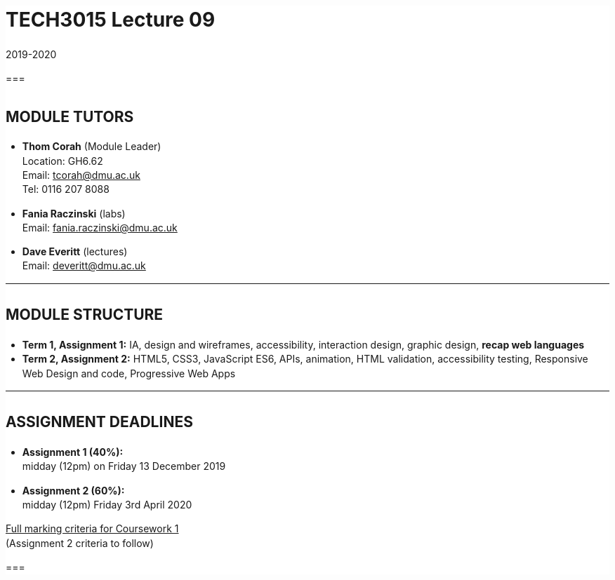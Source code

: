 # TECH3015 Lecture 09

2019-2020

===

## MODULE TUTORS

- **Thom Corah** (Module Leader)  
Location: GH6.62  
Email: tcorah@dmu.ac.uk  
Tel: 0116 207 8088

- **Fania Raczinski** (labs)  
Email: fania.raczinski@dmu.ac.uk

- **Dave Everitt** (lectures)  
Email: deveritt@dmu.ac.uk

---

## MODULE STRUCTURE

- **Term 1, Assignment 1:** IA, design and wireframes, accessibility, interaction design, graphic design, **recap web languages**
- **Term 2, Assignment 2:** HTML5, CSS3, JavaScript ES6, APIs, animation, HTML validation, accessibility testing, Responsive Web Design and code, Progressive Web Apps

---

## ASSIGNMENT DEADLINES

- **Assignment 1 (40%):**  
midday (12pm) on Friday 13 December 2019

- **Assignment 2 (60%):**  
midday (12pm) Friday 3rd April 2020

[Full marking criteria for Coursework 1](https://tech3015.github.io/lectures/coursework-01.html#marking-criteria)  
(Assignment 2 criteria to follow)

===

<style>
  /* unique styles for this presentation */
	.borders div div {
		line-height: 2.5em;
		font-size: 0.8em;
		width: 700px;
		margin-top: 1em;
	}
	.border div {
		border: 4px solid #666; 
	}
	.borders .square div {
		height: 2.5em;
		width: 2.5em;
	}
	.radius-demo {
		width: 100%;
		text-align: center;
	}
	.radius-demo-div-l div {
		text-align: right;